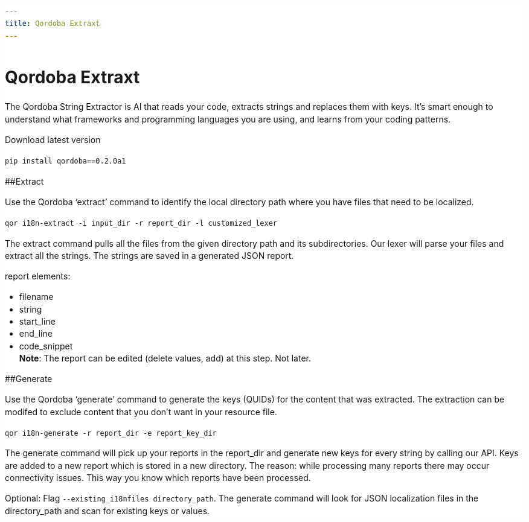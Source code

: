 ```yaml
---
title: Qordoba Extraxt
---
```


# Qordoba Extraxt

The Qordoba String Extractor is AI that reads your code, extracts strings and replaces them with keys. It’s smart enough to understand what frameworks and programming languages you are using, and learns from your coding patterns.

Download latest version

```
pip install qordoba==0.2.0a1
```

##Extract

Use the Qordoba ‘extract’ command to identify the local directory path where you have files that need to be localized.

`qor i18n-extract -i input_dir -r report_dir -l customized_lexer`

The extract command pulls all the files from the given directory path and its subdirectories. 
Our lexer will parse your files and extract all the strings. The strings are saved in a generated JSON report.

report elements:
  * filename
  * string
  * start_line
  * end_line
  * code_snippet
    <div class="alert alert-warning">
      <div class="text-center">
        <strong>Note</strong>: The report can be edited (delete values, add) at this step. Not later.
      </div>
    </div>


##Generate

Use the Qordoba ‘generate’ command to generate the keys (QUIDs) for the content that was extracted. The extraction can be modifed to exclude content that you don’t want in your resource file.

`qor i18n-generate -r report_dir -e report_key_dir`

The generate command will pick up your reports in the report_dir and generate new keys for every string by calling our API.
Keys are added to a new report which is stored in a new directory. The reason: while processing many reports there may occur connectivity issues. This way you know which reports have been processed.

Optional:
Flag `--existing_i18nfiles directory_path`. 
The generate command will look for JSON localization files in the directory_path and scan for existing keys or values.
